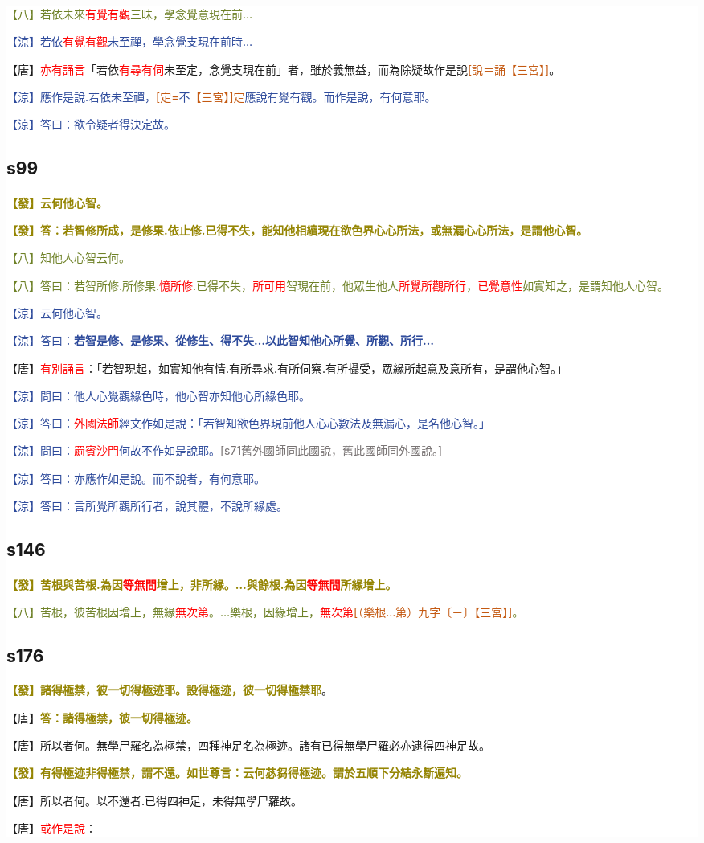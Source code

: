 <font color="#6E8127">【八】若依未來<font color="red">有覺有觀</font>三昧，學念覺意現在前…</font>

<font color="#2D4A9B">【涼】若依<font color="red">有覺有觀</font>未至禪，學念覺支現在前時…</font>

【唐】<font color="red">亦有誦言</font>「若依<font color="red">有尋有伺</font>未至定，念覺支現在前」者，雖於義無益，而為除疑故作是說<font color="#C45911">[說＝誦【三宮】]</font>。

<font color="#2D4A9B">【涼】應作是說.若依未至禪，<font color="#C45911">[定=</font>不<font color="#C45911">【三宮】]定</font>應說有覺有觀。而作是說，有何意耶。

【涼】答曰：欲令疑者得決定故。</font><br  />

## **s99**

<font color="#958503">**【發】云何他心智。**

**【發】答：若智修所成，是修果.依止修.已得不失，能知他相續現在欲色界心心所法，或無漏心心所法，是謂他心智。**</font>

<font color="#6E8127">【八】知他人心智云何。

【八】答曰：若智所修.所修果.<font color="red">憶所修</font>.已得不失，<font color="red">所可用</font>智現在前，他眾生他人<font color="red">所覺所觀所行</font>，<font color="red">已覺意性</font>如實知之，是謂知他人心智。</font>

<font color="#2D4A9B">【涼】云何他心智。

【涼】答曰：**若智是修、是修果、從修生、得不失…以此智知他心所覺、所觀、所行…**</font>

【唐】<font color="red">有別誦言</font>：「若智現起，如實知他有情.有所尋求.有所伺察.有所攝受，眾緣所起意及意所有，是謂他心智。」

<font color="#2D4A9B">【涼】問曰：他人心覺觀緣色時，他心智亦知他心所緣色耶。

【涼】答曰：<font color="red">外國法師</font>經文作如是說：「若智知欲色界現前他人心心數法及無漏心，是名他心智。」

【涼】問曰：<font color="red">罽賓沙門</font>何故不作如是說耶。<font color="#767171">[s71舊外國師同此國說，舊此國師同外國說。]</font>

【涼】答曰：亦應作如是說。而不說者，有何意耶。

【涼】答曰：言所覺所觀所行者，說其體，不說所緣處。</font><br  />

## **s146**

<font color="#958503">**【發】苦根與苦根.為因<font color="red">等無間</font>增上，非所緣。…與餘根.為因<font color="red">等無間</font>所緣增上。**</font>

<font color="#6E8127">【八】苦根，彼苦根因增上，無緣<font color="red">無次第</font>。…樂根，因緣增上，<font color="red">無次第</font><font color="#C45911">[（樂根…第）九字〔－〕【三宮】]</font>。</font>

## **s176**

<font color="#958503">**【發】諸得極禁，彼一切得極迹耶。設得極迹，彼一切得極禁耶**</font>。

【唐】<font color="#958503">**答：諸得極禁，彼一切得極迹。**</font>

【唐】所以者何。無學尸羅名為極禁，四種神足名為極迹。諸有已得無學尸羅必亦逮得四神足故。

<font color="#958503">**【發】有得極迹非得極禁，謂不還。如世尊言：云何苾芻得極迹。謂於五順下分結永斷遍知。**</font>

【唐】所以者何。以不還者.已得四神足，未得無學尸羅故。

【唐】<font color="red">或作是說</font>：


  [1]: https://mp.weixin.qq.com/s/6p6qjCswJDDNVmKwFTNj9Q